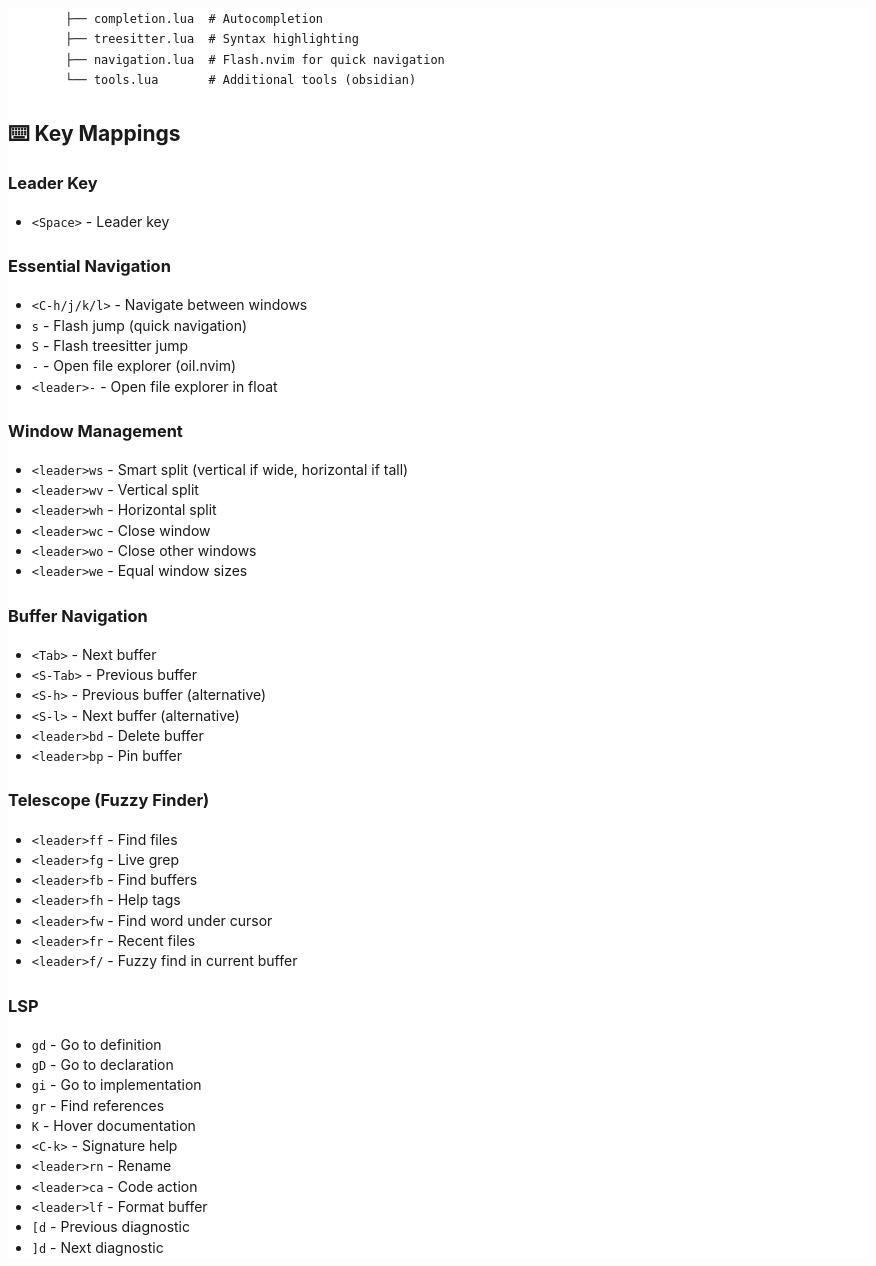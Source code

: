 ```
        ├── completion.lua  # Autocompletion
        ├── treesitter.lua  # Syntax highlighting
        ├── navigation.lua  # Flash.nvim for quick navigation
        └── tools.lua       # Additional tools (obsidian)
```

## ⌨️ Key Mappings

### Leader Key
- `<Space>` - Leader key

### Essential Navigation
- `<C-h/j/k/l>` - Navigate between windows
- `s` - Flash jump (quick navigation)
- `S` - Flash treesitter jump
- `-` - Open file explorer (oil.nvim)
- `<leader>-` - Open file explorer in float

### Window Management
- `<leader>ws` - Smart split (vertical if wide, horizontal if tall)
- `<leader>wv` - Vertical split
- `<leader>wh` - Horizontal split
- `<leader>wc` - Close window
- `<leader>wo` - Close other windows
- `<leader>we` - Equal window sizes

### Buffer Navigation
- `<Tab>` - Next buffer
- `<S-Tab>` - Previous buffer
- `<S-h>` - Previous buffer (alternative)
- `<S-l>` - Next buffer (alternative)
- `<leader>bd` - Delete buffer
- `<leader>bp` - Pin buffer

### Telescope (Fuzzy Finder)
- `<leader>ff` - Find files
- `<leader>fg` - Live grep
- `<leader>fb` - Find buffers
- `<leader>fh` - Help tags
- `<leader>fw` - Find word under cursor
- `<leader>fr` - Recent files
- `<leader>f/` - Fuzzy find in current buffer

### LSP
- `gd` - Go to definition
- `gD` - Go to declaration
- `gi` - Go to implementation
- `gr` - Find references
- `K` - Hover documentation
- `<C-k>` - Signature help
- `<leader>rn` - Rename
- `<leader>ca` - Code action
- `<leader>lf` - Format buffer
- `[d` - Previous diagnostic
- `]d` - Next diagnostic
